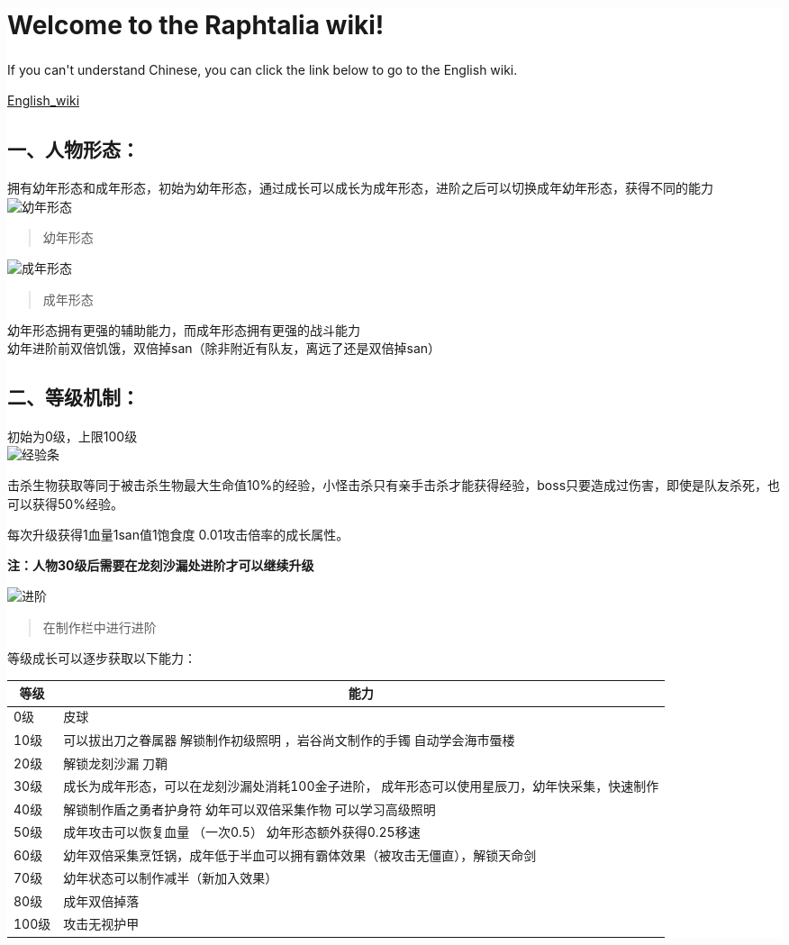 # Welcome to the Raphtalia wiki! 
If you can't understand Chinese, you can click the link below to go to the English wiki. 

[English_wiki](https://gitee.com/chichi-chichi/raphtalia/blob/master/English_wiki.md)
## 一、人物形态：  
拥有幼年形态和成年形态，初始为幼年形态，通过成长可以成长为成年形态，进阶之后可以切换成年幼年形态，获得不同的能力  
![幼年形态](https://gitee.com/chichi-chichi/raphtalia/raw/master/%E5%9B%BE%E7%89%87/%E5%B9%BC%E5%B9%B4.png)
> 幼年形态

![成年形态](https://gitee.com/chichi-chichi/raphtalia/raw/master/%E5%9B%BE%E7%89%87/%E6%88%90%E5%B9%B4.png)
> 成年形态

幼年形态拥有更强的辅助能力，而成年形态拥有更强的战斗能力  
幼年进阶前双倍饥饿，双倍掉san（除非附近有队友，离远了还是双倍掉san）  
## 二、等级机制：  
初始为0级，上限100级  
![经验条](https://gitee.com/chichi-chichi/raphtalia/raw/master/%E5%9B%BE%E7%89%87/%E7%BB%8F%E9%AA%8C%E6%9D%A1.png)
  
击杀生物获取等同于被击杀生物最大生命值10%的经验，小怪击杀只有亲手击杀才能获得经验，boss只要造成过伤害，即使是队友杀死，也可以获得50%经验。  
  
每次升级获得1血量1san值1饱食度 0.01攻击倍率的成长属性。  
  
**注：人物30级后需要在龙刻沙漏处进阶才可以继续升级**
 
![进阶](https://gitee.com/chichi-chichi/raphtalia/raw/master/%E5%9B%BE%E7%89%87/%E8%BF%9B%E9%98%B6.png)
> 在制作栏中进行进阶

等级成长可以逐步获取以下能力：  

|等级|能力|
|----|----|
| 0级|皮球  |
| 10级|可以拔出刀之眷属器 解锁制作初级照明 ，岩谷尚文制作的手镯 自动学会海市蜃楼 | 
|20级|解锁龙刻沙漏 刀鞘  |
| 30级|成长为成年形态，可以在龙刻沙漏处消耗100金子进阶， 成年形态可以使用星辰刀，幼年快采集，快速制作|  
| 40级|解锁制作盾之勇者护身符 幼年可以双倍采集作物 可以学习高级照明  |
| 50级|成年攻击可以恢复血量 （一次0.5） 幼年形态额外获得0.25移速  |
| 60级|幼年双倍采集烹饪锅，成年低于半血可以拥有霸体效果（被攻击无僵直），解锁天命剑  |
| 70级|幼年状态可以制作减半（新加入效果）  |
| 80级|成年双倍掉落|
| 100级|攻击无视护甲|
  